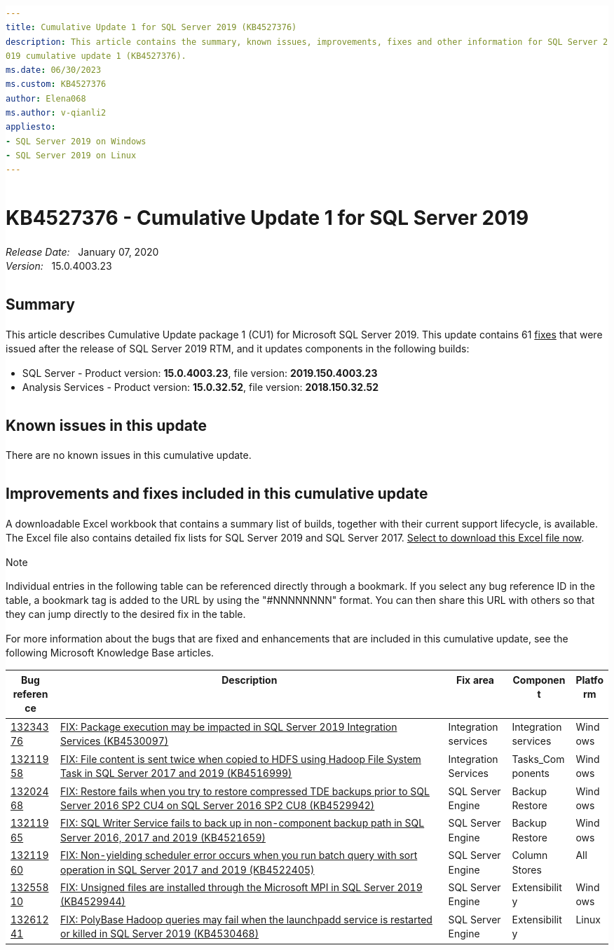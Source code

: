 ```yaml
---
title: Cumulative Update 1 for SQL Server 2019 (KB4527376)
description: This article contains the summary, known issues, improvements, fixes and other information for SQL Server 2019 cumulative update 1 (KB4527376).
ms.date: 06/30/2023
ms.custom: KB4527376
author: Elena068
ms.author: v-qianli2
appliesto:
- SQL Server 2019 on Windows
- SQL Server 2019 on Linux
---
```


# KB4527376 - Cumulative Update 1 for SQL Server 2019

_Release Date:_ &nbsp; January 07, 2020  
_Version:_ &nbsp; 15.0.4003.23

## Summary

This article describes Cumulative Update package 1 (CU1) for Microsoft SQL Server 2019. This update contains 61 [fixes](#improvements-and-fixes-included-in-this-cumulative-update) that were issued after the release of SQL Server 2019 RTM, and it updates components in the following builds:

- SQL Server - Product version: **15.0.4003.23**, file version: **2019.150.4003.23**
- Analysis Services - Product version: **15.0.32.52**, file version: **2018.150.32.52**

## Known issues in this update

There are no known issues in this cumulative update.

## Improvements and fixes included in this cumulative update

A downloadable Excel workbook that contains a summary list of builds, together with their current support lifecycle, is available. The Excel file also contains detailed fix lists for SQL Server 2019 and SQL Server 2017. [Select to download this Excel file now](https://aka.ms/sqlserverbuilds).

> [!NOTE]
> Individual entries in the following table can be referenced directly through a bookmark. If you select any bug reference ID in the table, a bookmark tag is added to the URL by using the "#NNNNNNNN" format. You can then share this URL with others so that they can jump directly to the desired fix in the table.

For more information about the bugs that are fixed and enhancements that are included in this cumulative update, see the following Microsoft Knowledge Base articles.

| Bug reference | Description | Fix area | Component | Platform |
|----------------------------------------------|-------------------|-----------------------------------------------------------------------------------------------------------------------------------------------------------------------------|----------------------|----------|
| <a id="13234376">[13234376](#13234376)</a> | [FIX: Package execution may be impacted in SQL Server 2019 Integration Services (KB4530097)](https://support.microsoft.com/help/4530097) | Integration services | Integration services | Windows |
| <a id="13211958">[13211958](#13211958)</a> | [FIX: File content is sent twice when copied to HDFS using Hadoop File System Task in SQL Server 2017 and 2019 (KB4516999)](https://support.microsoft.com/help/4516999) | Integration Services | Tasks_Components | Windows |
| <a id="13202468">[13202468](#13202468)</a> | [FIX: Restore fails when you try to restore compressed TDE backups prior to SQL Server 2016 SP2 CU4 on SQL Server 2016 SP2 CU8 (KB4529942)](https://support.microsoft.com/help/4529942) | SQL Server Engine | Backup Restore | Windows |
| <a id="13211965">[13211965](#13211965)</a> | [FIX: SQL Writer Service fails to back up in non-component backup path in SQL Server 2016, 2017 and 2019 (KB4521659)](https://support.microsoft.com/help/4521659) | SQL Server Engine | Backup Restore | Windows |
| <a id="13211960">[13211960](#13211960)</a> | [FIX: Non-yielding scheduler error occurs when you run batch query with sort operation in SQL Server 2017 and 2019 (KB4522405)](https://support.microsoft.com/help/4522405) | SQL Server Engine | Column Stores | All |
| <a id="13255810">[13255810](#13255810)</a> | [FIX: Unsigned files are installed through the Microsoft MPI in SQL Server 2019 (KB4529944)](https://support.microsoft.com/help/4529944) | SQL Server Engine |Extensibility | Windows |
| <a id="13261241">[13261241](#13261241)</a> | [FIX: PolyBase Hadoop queries may fail when the launchpadd service is restarted or killed in SQL Server 2019 (KB4530468)](https://support.microsoft.com/help/4530468) | SQL Server Engine | Extensibility | Linux |